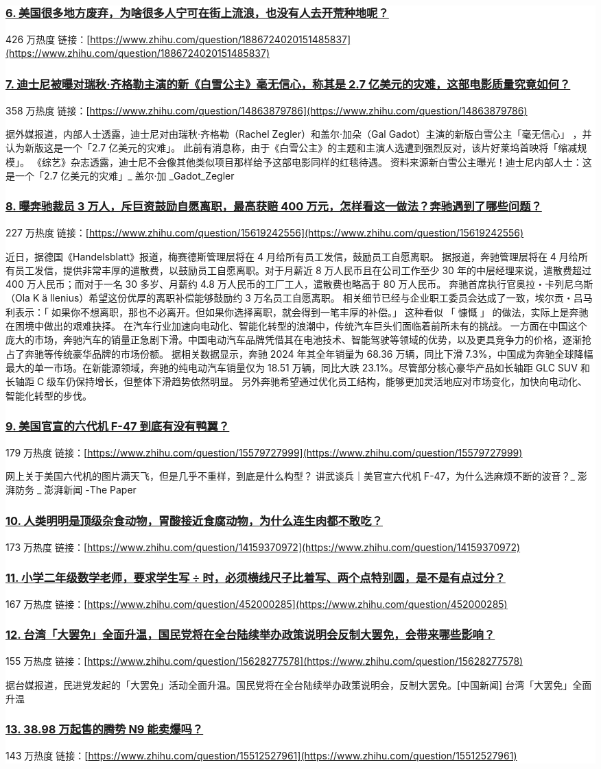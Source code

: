 ### [6. 美国很多地方废弃，为啥很多人宁可在街上流浪，也没有人去开荒种地呢？](https://www.zhihu.com/question/1886724020151485837)
426 万热度 链接：[https://www.zhihu.com/question/1886724020151485837](https://www.zhihu.com/question/1886724020151485837)



### [7. 迪士尼被曝对瑞秋·齐格勒主演的新《白雪公主》毫无信心，称其是 2.7 亿美元的灾难，这部电影质量究竟如何？](https://www.zhihu.com/question/14863879786)
358 万热度 链接：[https://www.zhihu.com/question/14863879786](https://www.zhihu.com/question/14863879786)

据外媒报道，内部人士透露，迪士尼对由瑞秋·齐格勒（Rachel Zegler）和盖尔·加朵（Gal Gadot）主演的新版白雪公主「毫无信心」 ，并认为新版这是一个「2.7 亿美元的灾难」。 此前有消息称，由于《白雪公主》的主题和主演人选遭到强烈反对，该片好莱坞首映将「缩减规模」。 《综艺》杂志透露，迪士尼不会像其他类似项目那样给予这部电影同样的红毯待遇。 资料来源新白雪公主曝光！迪士尼内部人士：这是一个「2.7 亿美元的灾难」_ 盖尔·加 _Gadot_Zegler

### [8. 曝奔驰裁员 3 万人，斥巨资鼓励自愿离职，最高获赔 400 万元，怎样看这一做法？奔驰遇到了哪些问题？](https://www.zhihu.com/question/15619242556)
227 万热度 链接：[https://www.zhihu.com/question/15619242556](https://www.zhihu.com/question/15619242556)

近日，据德国《Handelsblatt》报道，梅赛德斯管理层将在 4 月给所有员工发信，鼓励员工自愿离职。 据报道，奔驰管理层将在 4 月给所有员工发信，提供非常丰厚的遣散费，以鼓励员工自愿离职。对于月薪近 8 万人民币且在公司工作至少 30 年的中层经理来说，遣散费超过 400 万人民币；而对于一名 30 多岁、月薪约 4.8 万人民币的工厂工人，遣散费也略高于 80 万人民币。 奔驰首席执行官奥拉・卡列尼乌斯（Ola K ä llenius）希望这份优厚的离职补偿能够鼓励约 3 万名员工自愿离职。 相关细节已经与企业职工委员会达成了一致，埃尔贡・吕马利表示：「 如果你不想离职，那也不必离开。但如果你选择离职，就会得到一笔丰厚的补偿。」 这种看似 「 慷慨 」 的做法，实际上是奔驰在困境中做出的艰难抉择。 在汽车行业加速向电动化、智能化转型的浪潮中，传统汽车巨头们面临着前所未有的挑战。 一方面在中国这个庞大的市场，奔驰汽车的销量正急剧下滑。中国电动汽车品牌凭借其在电池技术、智能驾驶等领域的优势，以及更具竞争力的价格，逐渐抢占了奔驰等传统豪华品牌的市场份额。 据相关数据显示，奔驰 2024 年其全年销量为 68.36 万辆，同比下滑 7.3%，中国成为奔驰全球降幅最大的单一市场。在新能源领域，奔驰的纯电动汽车销量仅为 18.51 万辆，同比大跌 23.1%。尽管部分核心豪华产品如长轴距 GLC SUV 和长轴距 C 级车仍保持增长，但整体下滑趋势依然明显。 另外奔驰希望通过优化员工结构，能够更加灵活地应对市场变化，加快向电动化、智能化转型的步伐。

### [9. 美国官宣的六代机 F-47 到底有没有鸭翼？](https://www.zhihu.com/question/15579727999)
179 万热度 链接：[https://www.zhihu.com/question/15579727999](https://www.zhihu.com/question/15579727999)

网上关于美国六代机的图片满天飞，但是几乎不重样，到底是什么构型？ 讲武谈兵｜美官宣六代机 F-47，为什么选麻烦不断的波音？_ 澎湃防务 _ 澎湃新闻 -The Paper

### [10. 人类明明是顶级杂食动物，胃酸接近食腐动物，为什么连生肉都不敢吃？](https://www.zhihu.com/question/14159370972)
173 万热度 链接：[https://www.zhihu.com/question/14159370972](https://www.zhihu.com/question/14159370972)



### [11. 小学二年级数学老师，要求学生写 ÷ 时，必须横线尺子比着写、两个点特别圆，是不是有点过分？](https://www.zhihu.com/question/452000285)
167 万热度 链接：[https://www.zhihu.com/question/452000285](https://www.zhihu.com/question/452000285)



### [12. 台湾「大罢免」全面升温，国民党将在全台陆续举办政策说明会反制大罢免，会带来哪些影响？](https://www.zhihu.com/question/15628277578)
155 万热度 链接：[https://www.zhihu.com/question/15628277578](https://www.zhihu.com/question/15628277578)

据台媒报道，民进党发起的「大罢免」活动全面升温。国民党将在全台陆续举办政策说明会，反制大罢免。[中国新闻] 台湾「大罢免」全面升温

### [13. 38.98 万起售的腾势 N9 能卖爆吗？](https://www.zhihu.com/question/15512527961)
143 万热度 链接：[https://www.zhihu.com/question/15512527961](https://www.zhihu.com/question/15512527961)
